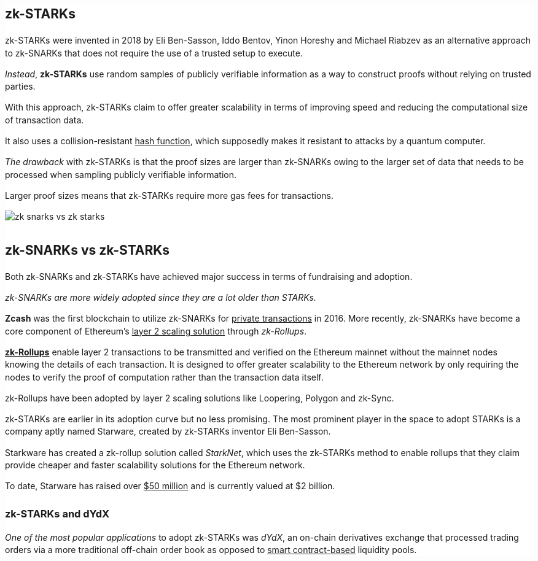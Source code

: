 ## zk-STARKs

zk-STARKs were invented in 2018 by Eli Ben-Sasson, Iddo Bentov, Yinon Horeshy and Michael Riabzev as an alternative approach to zk-SNARKs that does not require the use of a trusted setup to execute.

_Instead_, **zk-STARKs** use random samples of publicly verifiable information as a way to construct proofs without relying on trusted parties.

With this approach, zk-STARKs claim to offer greater scalability in terms of improving speed and reducing the computational size of transaction data.

It also uses a collision-resistant [hash function](cryptography/hash-functions.md), which supposedly makes it resistant to attacks by a quantum computer.

_The drawback_ with zk-STARKs is that the proof sizes are larger than zk-SNARKs owing to the larger set of data that needs to be processed when sampling publicly verifiable information.

Larger proof sizes means that zk-STARKs require more gas fees for transactions.

![zk snarks vs zk starks](/img/zk-snarks-vs-zk-starks/zk-snarks-vs-zk-starks.jpg)

## zk-SNARKs vs zk-STARKs

Both zk-SNARKs and zk-STARKs have achieved major success in terms of fundraising and adoption.

_zk-SNARKs are more widely adopted since they are a lot older than STARKs._

**Zcash** was the first blockchain to utilize zk-SNARKs for [private transactions](privacy/private-transactions.md) in 2016. More recently, zk-SNARKs have become a core component of Ethereum’s [layer 2 scaling solution](scalability/layer-2.md) through _zk-Rollups_.

[**zk-Rollups**](scalability/zk-rollups.md) enable layer 2 transactions to be transmitted and verified on the Ethereum mainnet without the mainnet nodes knowing the details of each transaction. It is designed to offer greater scalability to the Ethereum network by only requiring the nodes to verify the proof of computation rather than the transaction data itself.

zk-Rollups have been adopted by layer 2 scaling solutions like Loopering, Polygon and zk-Sync.

zk-STARKs are earlier in its adoption curve but no less promising. The most prominent player in the space to adopt STARKs is a company aptly named Starware, created by zk-STARKs inventor Eli Ben-Sasson.

Starkware has created a zk-rollup solution called *StarkNet*, which uses the zk-STARKs method to enable rollups that they claim provide cheaper and faster scalability solutions for the Ethereum network.

To date, Starware has raised over [$50 million](https://www.bloomberg.com/news/articles/2021-11-16/sequoia-led-round-values-blockchain-firm-starkware-at-2-billion) and is currently valued at $2 billion.

### zk-STARKs and dYdX

_One of the most popular applications_ to adopt zk-STARKs was _dYdX_, an on-chain derivatives exchange that processed trading orders via a more traditional off-chain order book as opposed to [smart contract-based](defi/smart-contracts.md) liquidity pools.
